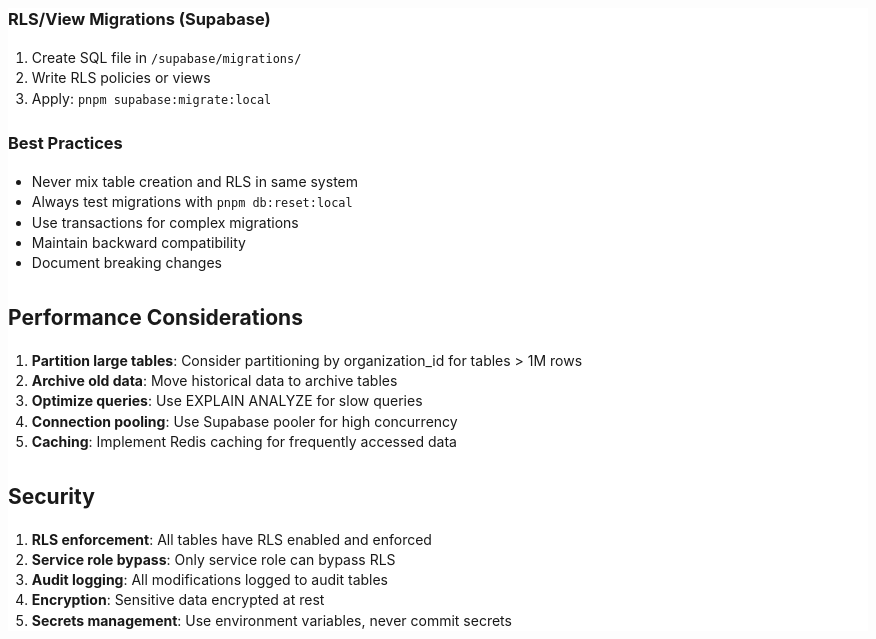 ### RLS/View Migrations (Supabase)
1. Create SQL file in `/supabase/migrations/`
2. Write RLS policies or views
3. Apply: `pnpm supabase:migrate:local`

### Best Practices
- Never mix table creation and RLS in same system
- Always test migrations with `pnpm db:reset:local`
- Use transactions for complex migrations
- Maintain backward compatibility
- Document breaking changes

## Performance Considerations

1. **Partition large tables**: Consider partitioning by organization_id for tables > 1M rows
2. **Archive old data**: Move historical data to archive tables
3. **Optimize queries**: Use EXPLAIN ANALYZE for slow queries
4. **Connection pooling**: Use Supabase pooler for high concurrency
5. **Caching**: Implement Redis caching for frequently accessed data

## Security

1. **RLS enforcement**: All tables have RLS enabled and enforced
2. **Service role bypass**: Only service role can bypass RLS
3. **Audit logging**: All modifications logged to audit tables
4. **Encryption**: Sensitive data encrypted at rest
5. **Secrets management**: Use environment variables, never commit secrets